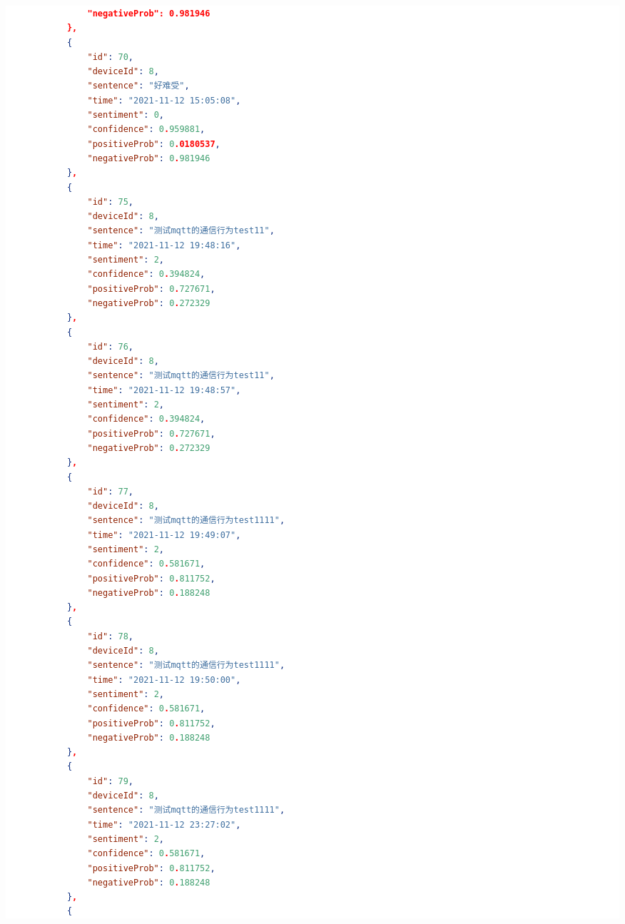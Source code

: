 ```json
                "negativeProb": 0.981946
            },
            {
                "id": 70,
                "deviceId": 8,
                "sentence": "好难受",
                "time": "2021-11-12 15:05:08",
                "sentiment": 0,
                "confidence": 0.959881,
                "positiveProb": 0.0180537,
                "negativeProb": 0.981946
            },
            {
                "id": 75,
                "deviceId": 8,
                "sentence": "测试mqtt的通信行为test11",
                "time": "2021-11-12 19:48:16",
                "sentiment": 2,
                "confidence": 0.394824,
                "positiveProb": 0.727671,
                "negativeProb": 0.272329
            },
            {
                "id": 76,
                "deviceId": 8,
                "sentence": "测试mqtt的通信行为test11",
                "time": "2021-11-12 19:48:57",
                "sentiment": 2,
                "confidence": 0.394824,
                "positiveProb": 0.727671,
                "negativeProb": 0.272329
            },
            {
                "id": 77,
                "deviceId": 8,
                "sentence": "测试mqtt的通信行为test1111",
                "time": "2021-11-12 19:49:07",
                "sentiment": 2,
                "confidence": 0.581671,
                "positiveProb": 0.811752,
                "negativeProb": 0.188248
            },
            {
                "id": 78,
                "deviceId": 8,
                "sentence": "测试mqtt的通信行为test1111",
                "time": "2021-11-12 19:50:00",
                "sentiment": 2,
                "confidence": 0.581671,
                "positiveProb": 0.811752,
                "negativeProb": 0.188248
            },
            {
                "id": 79,
                "deviceId": 8,
                "sentence": "测试mqtt的通信行为test1111",
                "time": "2021-11-12 23:27:02",
                "sentiment": 2,
                "confidence": 0.581671,
                "positiveProb": 0.811752,
                "negativeProb": 0.188248
            },
            {
```